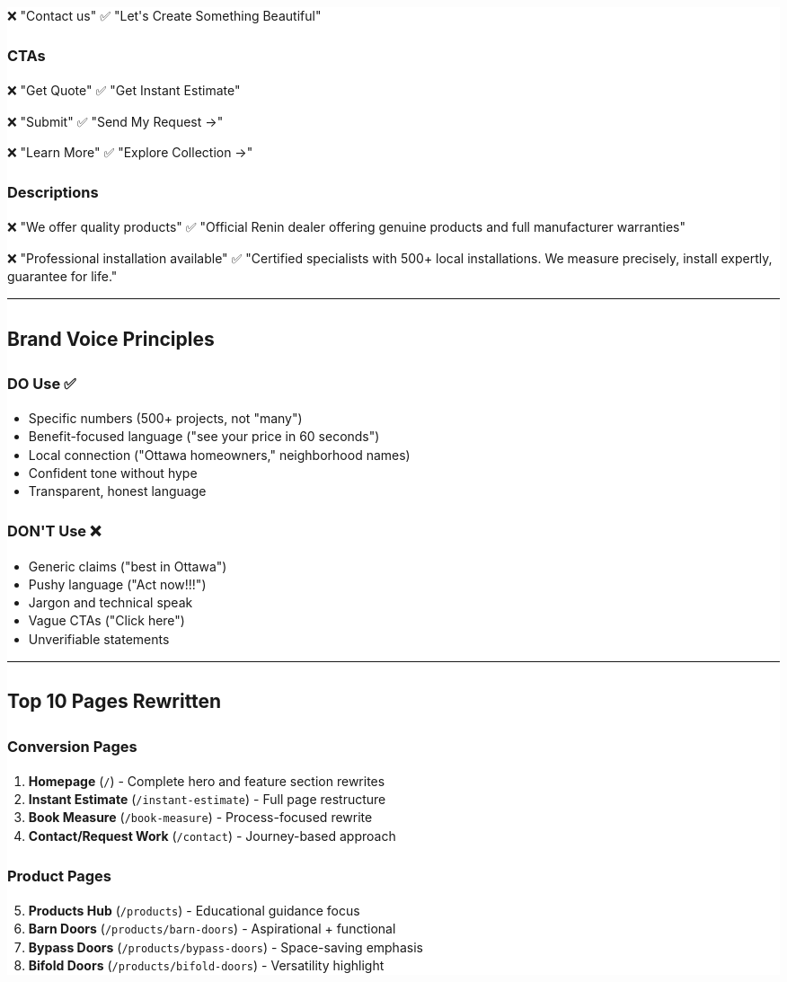 ❌ "Contact us"
✅ "Let's Create Something Beautiful"

### CTAs
❌ "Get Quote"
✅ "Get Instant Estimate"

❌ "Submit"
✅ "Send My Request →"

❌ "Learn More"
✅ "Explore Collection →"

### Descriptions
❌ "We offer quality products"
✅ "Official Renin dealer offering genuine products and full manufacturer warranties"

❌ "Professional installation available"
✅ "Certified specialists with 500+ local installations. We measure precisely, install expertly, guarantee for life."

---

## Brand Voice Principles

### DO Use ✅
- Specific numbers (500+ projects, not "many")
- Benefit-focused language ("see your price in 60 seconds")
- Local connection ("Ottawa homeowners," neighborhood names)
- Confident tone without hype
- Transparent, honest language

### DON'T Use ❌
- Generic claims ("best in Ottawa")
- Pushy language ("Act now!!!")
- Jargon and technical speak
- Vague CTAs ("Click here")
- Unverifiable statements

---

## Top 10 Pages Rewritten

### Conversion Pages
1. **Homepage** (`/`) - Complete hero and feature section rewrites
2. **Instant Estimate** (`/instant-estimate`) - Full page restructure
3. **Book Measure** (`/book-measure`) - Process-focused rewrite
4. **Contact/Request Work** (`/contact`) - Journey-based approach

### Product Pages
5. **Products Hub** (`/products`) - Educational guidance focus
6. **Barn Doors** (`/products/barn-doors`) - Aspirational + functional
7. **Bypass Doors** (`/products/bypass-doors`) - Space-saving emphasis
8. **Bifold Doors** (`/products/bifold-doors`) - Versatility highlight
